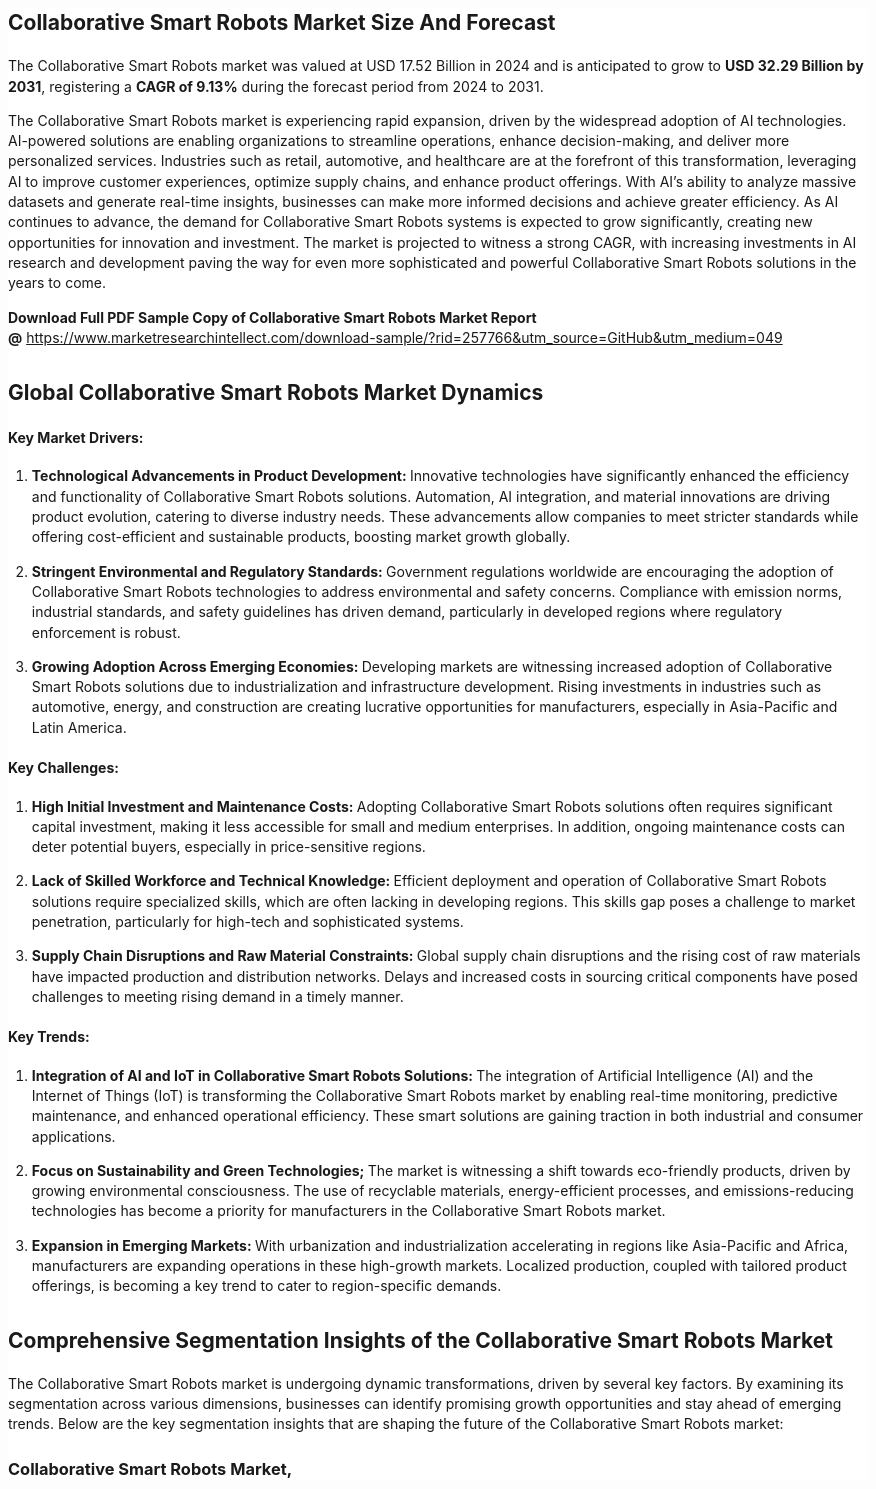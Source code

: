 <h2>Collaborative Smart Robots Market Size And Forecast</h2><p>The Collaborative Smart Robots market was valued at USD 17.52 Billion in 2024 and is anticipated to grow to <strong>USD 32.29 Billion by 2031</strong>, registering a <strong>CAGR of 9.13%</strong> during the forecast period from 2024 to 2031.</p><p>The Collaborative Smart Robots market is experiencing rapid expansion, driven by the widespread adoption of AI technologies. AI-powered solutions are enabling organizations to streamline operations, enhance decision-making, and deliver more personalized services. Industries such as retail, automotive, and healthcare are at the forefront of this transformation, leveraging AI to improve customer experiences, optimize supply chains, and enhance product offerings. With AI’s ability to analyze massive datasets and generate real-time insights, businesses can make more informed decisions and achieve greater efficiency. As AI continues to advance, the demand for Collaborative Smart Robots systems is expected to grow significantly, creating new opportunities for innovation and investment. The market is projected to witness a strong CAGR, with increasing investments in AI research and development paving the way for even more sophisticated and powerful Collaborative Smart Robots solutions in the years to come.</p><p><strong>Download Full PDF Sample Copy of Collaborative Smart Robots Market Report @</strong>&nbsp;<a href="https://www.marketresearchintellect.com/download-sample/?rid=257766&amp;utm_source=GitHub&amp;utm_medium=049">https://www.marketresearchintellect.com/download-sample/?rid=257766&amp;utm_source=GitHub&amp;utm_medium=049</a></p><h2>Global Collaborative Smart Robots Market Dynamics</h2><h4><strong>Key Market Drivers:</strong></h4><ol><li><p><strong>Technological Advancements in Product Development:&nbsp;</strong>Innovative technologies have significantly enhanced the efficiency and functionality of Collaborative Smart Robots solutions. Automation, AI integration, and material innovations are driving product evolution, catering to diverse industry needs. These advancements allow companies to meet stricter standards while offering cost-efficient and sustainable products, boosting market growth globally.</p></li><li><p><strong>Stringent Environmental and Regulatory Standards:&nbsp;</strong>Government regulations worldwide are encouraging the adoption of Collaborative Smart Robots technologies to address environmental and safety concerns. Compliance with emission norms, industrial standards, and safety guidelines has driven demand, particularly in developed regions where regulatory enforcement is robust.</p></li><li><p><strong>Growing Adoption Across Emerging Economies:&nbsp;</strong>Developing markets are witnessing increased adoption of Collaborative Smart Robots solutions due to industrialization and infrastructure development. Rising investments in industries such as automotive, energy, and construction are creating lucrative opportunities for manufacturers, especially in Asia-Pacific and Latin America.</p></li></ol><h4><strong>Key Challenges:</strong></h4><ol><li><p><strong>High Initial Investment and Maintenance Costs:&nbsp;</strong>Adopting Collaborative Smart Robots solutions often requires significant capital investment, making it less accessible for small and medium enterprises. In addition, ongoing maintenance costs can deter potential buyers, especially in price-sensitive regions.</p></li><li><p><strong>Lack of Skilled Workforce and Technical Knowledge:&nbsp;</strong>Efficient deployment and operation of Collaborative Smart Robots solutions require specialized skills, which are often lacking in developing regions. This skills gap poses a challenge to market penetration, particularly for high-tech and sophisticated systems.</p></li><li><p><strong>Supply Chain Disruptions and Raw Material Constraints:&nbsp;</strong>Global supply chain disruptions and the rising cost of raw materials have impacted production and distribution networks. Delays and increased costs in sourcing critical components have posed challenges to meeting rising demand in a timely manner.</p></li></ol><h4><strong>Key Trends:</strong></h4><ol><li><p><strong>Integration of AI and IoT in Collaborative Smart Robots Solutions:&nbsp;</strong>The integration of Artificial Intelligence (AI) and the Internet of Things (IoT) is transforming the Collaborative Smart Robots market by enabling real-time monitoring, predictive maintenance, and enhanced operational efficiency. These smart solutions are gaining traction in both industrial and consumer applications.</p></li><li><p><strong>Focus on Sustainability and Green Technologies;&nbsp;</strong>The market is witnessing a shift towards eco-friendly products, driven by growing environmental consciousness. The use of recyclable materials, energy-efficient processes, and emissions-reducing technologies has become a priority for manufacturers in the Collaborative Smart Robots market.</p></li><li><p><strong>Expansion in Emerging Markets:&nbsp;</strong>With urbanization and industrialization accelerating in regions like Asia-Pacific and Africa, manufacturers are expanding operations in these high-growth markets. Localized production, coupled with tailored product offerings, is becoming a key trend to cater to region-specific demands.</p></li></ol><div class="article-main__content" data-test-id="publishing-text-block"><h2>Comprehensive Segmentation Insights of the Collaborative Smart Robots Market</h2><p>The Collaborative Smart Robots market is undergoing dynamic transformations, driven by several key factors. By examining its segmentation across various dimensions, businesses can identify promising growth opportunities and stay ahead of emerging trends. Below are the key segmentation insights that are shaping the future of the Collaborative Smart Robots market:</p><h3><strong>Collaborative Smart Robots Market,